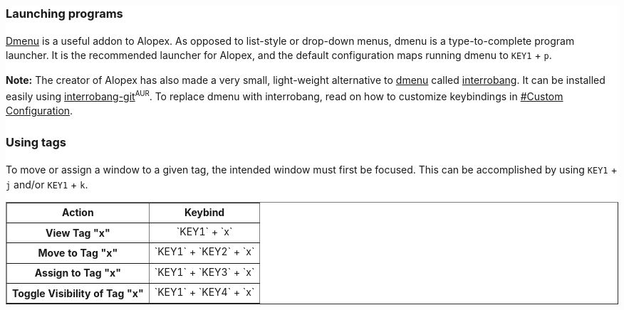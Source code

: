 </tbody>

</table>

### Launching programs

[Dmenu](/index.php/Dmenu "Dmenu") is a useful addon to Alopex. As opposed to list-style or drop-down menus, dmenu is a type-to-complete program launcher. It is the recommended launcher for Alopex, and the default configuration maps running dmenu to `KEY1` + `p`.

**Note:** The creator of Alopex has also made a very small, light-weight alternative to [dmenu](/index.php/Dmenu "Dmenu") called [interrobang](https://bbs.archlinux.org/viewtopic.php?id=160182). It can be installed easily using [interrobang-git](https://aur.archlinux.org/packages/interrobang-git/)<sup><small>AUR</small></sup>. To replace dmenu with interrobang, read on how to customize keybindings in [#Custom Configuration](#Custom_Configuration).

### Using tags

To move or assign a window to a given tag, the intended window must first be focused. This can be accomplished by using `KEY1` + `j` and/or `KEY1` + `k`.

<table class="wikitable" border="1" style="text-align:center">

<tbody>

<tr>

<th scope="col">Action</th>

<th scope="col">Keybind</th>

</tr>

<tr>

<th>View Tag "x"</th>

<td>`KEY1` + `x`</td>

</tr>

<tr>

<th>Move to Tag "x"</th>

<td>`KEY1` + `KEY2` + `x`</td>

</tr>

<tr>

<th>Assign to Tag "x"</th>

<td>`KEY1` + `KEY3` + `x`</td>

</tr>

<tr>

<th>Toggle Visibility of Tag "x"</th>

<td>`KEY1` + `KEY4` + `x`</td>
